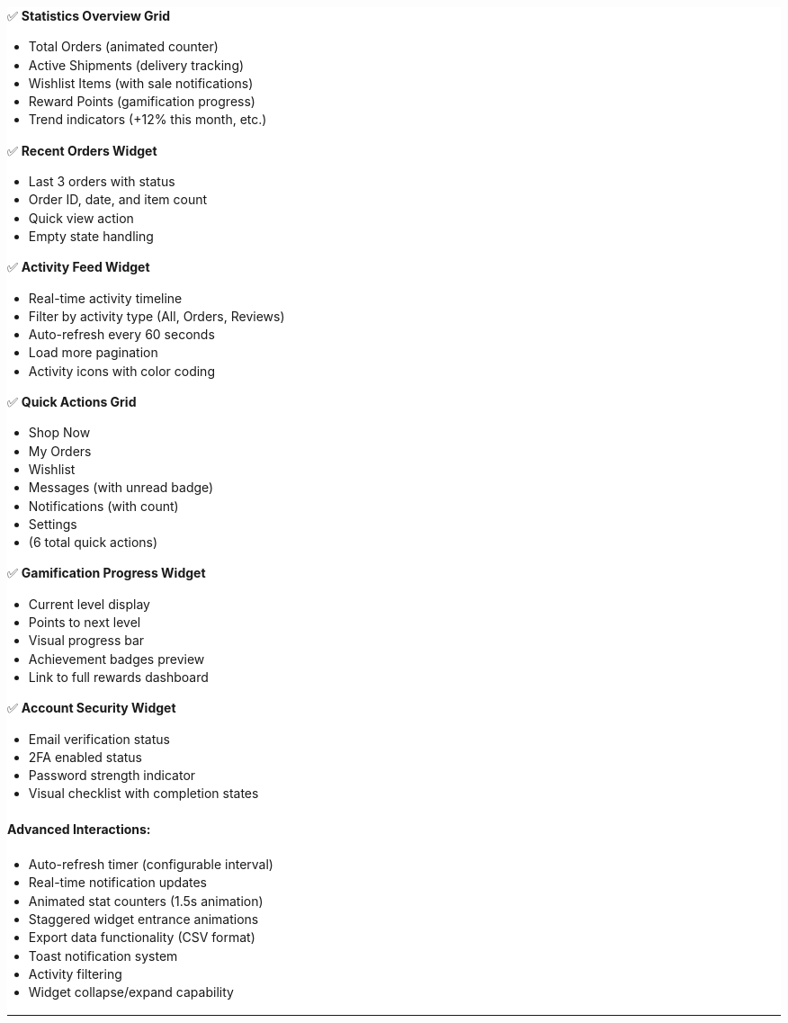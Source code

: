 ✅ **Statistics Overview Grid**
   - Total Orders (animated counter)
   - Active Shipments (delivery tracking)
   - Wishlist Items (with sale notifications)
   - Reward Points (gamification progress)
   - Trend indicators (+12% this month, etc.)

✅ **Recent Orders Widget**
   - Last 3 orders with status
   - Order ID, date, and item count
   - Quick view action
   - Empty state handling

✅ **Activity Feed Widget**
   - Real-time activity timeline
   - Filter by activity type (All, Orders, Reviews)
   - Auto-refresh every 60 seconds
   - Load more pagination
   - Activity icons with color coding

✅ **Quick Actions Grid**
   - Shop Now
   - My Orders
   - Wishlist
   - Messages (with unread badge)
   - Notifications (with count)
   - Settings
   - (6 total quick actions)

✅ **Gamification Progress Widget**
   - Current level display
   - Points to next level
   - Visual progress bar
   - Achievement badges preview
   - Link to full rewards dashboard

✅ **Account Security Widget**
   - Email verification status
   - 2FA enabled status
   - Password strength indicator
   - Visual checklist with completion states

#### Advanced Interactions:
- Auto-refresh timer (configurable interval)
- Real-time notification updates
- Animated stat counters (1.5s animation)
- Staggered widget entrance animations
- Export data functionality (CSV format)
- Toast notification system
- Activity filtering
- Widget collapse/expand capability

---

